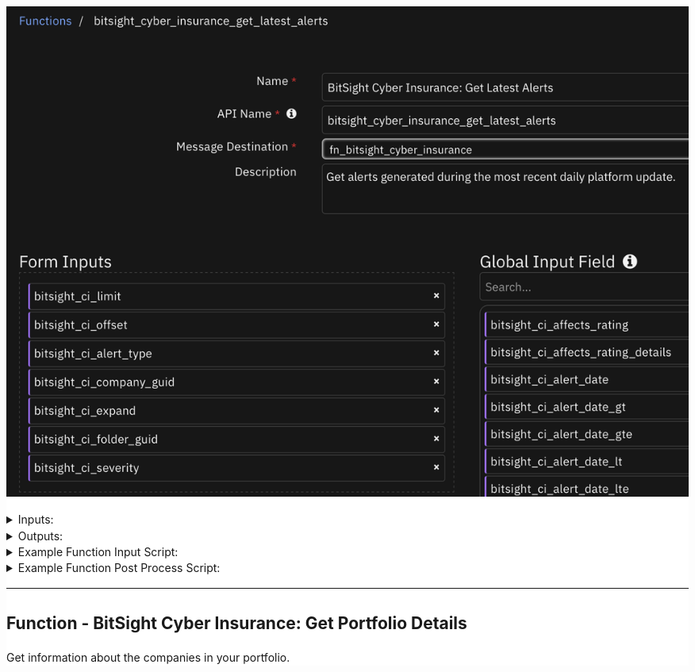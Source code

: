  ![screenshot: fn-bitsight-cyber-insurance-get-latest-alerts ](./doc/screenshots/fn-bitsight-cyber-insurance-get-latest-alerts.png)

<details><summary>Inputs:</summary></details>

<details><summary>Outputs:</summary></details>

<details><summary>Example Function Input Script:</summary></details>

<details><summary>Example Function Post Process Script:</summary></details>

---
## Function - BitSight Cyber Insurance: Get Portfolio Details
Get information about the companies in your portfolio.
